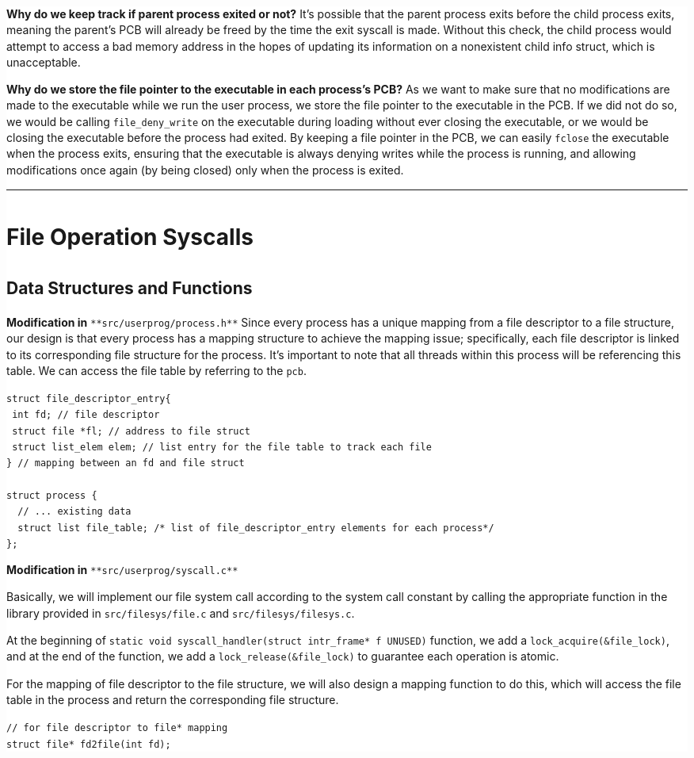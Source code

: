 **Why do we keep track if parent process exited or not?**
It’s possible that the parent process exits before the child process exits, meaning the parent’s PCB will already be freed by the time the exit syscall is made. Without this check, the child process would attempt to access a bad memory address in the hopes of updating its information on a nonexistent child info struct, which is unacceptable.

**Why do we store the file pointer to the executable in each process’s PCB?**
As we want to make sure that no modifications are made to the executable while we run the user process, we store the file pointer to the executable in the PCB. If we did not do so, we would be calling `file_deny_write` on the executable during loading without ever closing the executable, or we would be closing the executable before the process had exited. By keeping a file pointer in the PCB, we can easily `fclose` the executable when the process exits, ensuring that the executable is always denying writes while the process is running, and allowing modifications once again (by being closed) only when the process is exited.

----------
# File Operation Syscalls
## Data Structures and Functions

**Modification in** `**src/userprog/process.h**`
Since every process has a unique mapping from a file descriptor to a file structure, our design is that every process has a mapping structure to achieve the mapping issue; specifically, each file descriptor is linked to its corresponding file structure for the process. It’s important to note that all threads within this process will be referencing this table.  We can access the file table by referring to the `pcb`.


    struct file_descriptor_entry{
     int fd; // file descriptor
     struct file *fl; // address to file struct
     struct list_elem elem; // list entry for the file table to track each file
    } // mapping between an fd and file struct
    
    struct process {
      // ... existing data
      struct list file_table; /* list of file_descriptor_entry elements for each process*/
    };

**Modification in** `**src/userprog/syscall.c**`

Basically, we will implement our file system call according to the system call constant by calling the appropriate function in the library provided in `src/filesys/file.c` and `src/filesys/filesys.c`.

At the beginning of `static void syscall_handler(struct intr_frame* f UNUSED)` function, we add a `lock_acquire(&file_lock)`, and at the end of the function, we add a `lock_release(&file_lock)` to guarantee each operation is atomic.

For the mapping of file descriptor to the file structure, we will also design a mapping function to do this, which will access the file table in the process and return the corresponding file structure.

    // for file descriptor to file* mapping
    struct file* fd2file(int fd);
